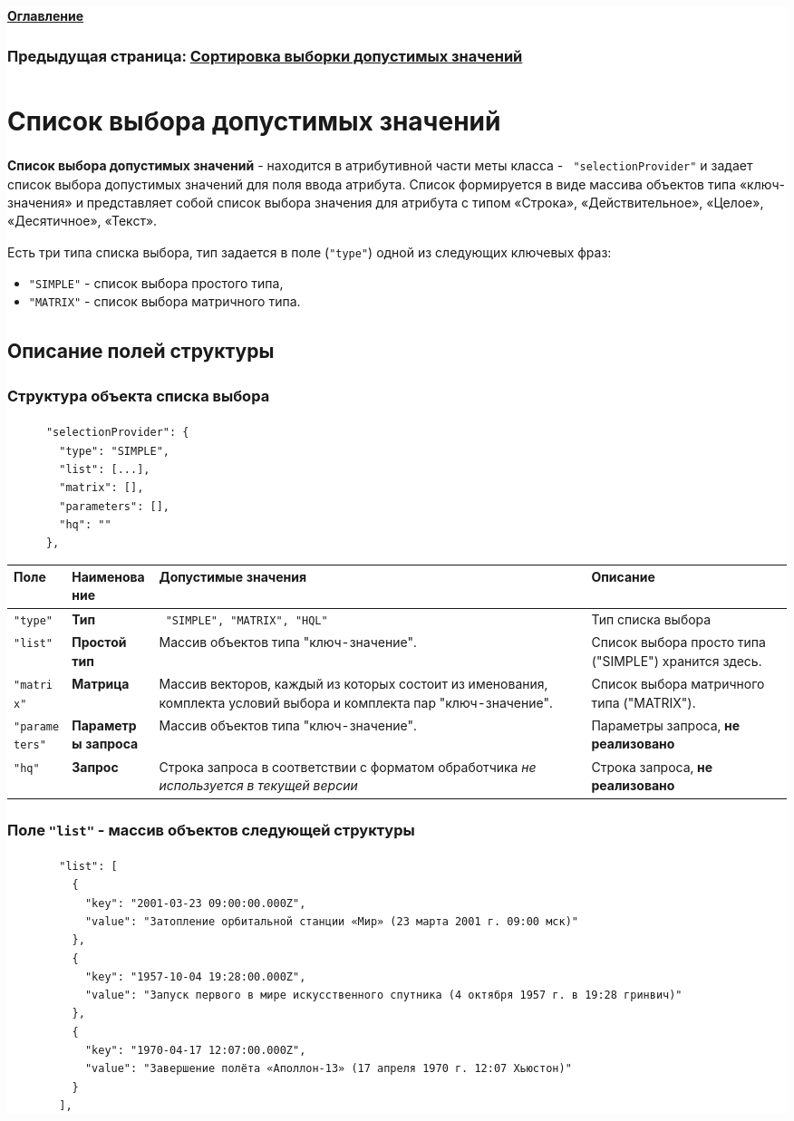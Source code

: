 #### [Оглавление](/docs/ru/index.md)

### Предыдущая страница: [Сортировка выборки допустимых значений](atr_selsorting.md)

# Список выбора допустимых значений

**Список выбора допустимых значений** - находится в атрибутивной части меты класса - ` "selectionProvider"` и задает список выбора допустимых значений для поля ввода атрибута. Список формируется в виде массива объектов типа «ключ-значения» и представляет собой список выбора значения для атрибута с типом «Строка», «Действительное», «Целое», «Десятичное», «Текст».   

Есть три типа списка выбора, тип задается в поле (`"type"`) одной из следующих ключевых фраз: 

* `"SIMPLE"` - список выбора простого типа, 
* `"MATRIX"` - список выбора матричного типа.

## Описание полей структуры

### Структура объекта списка выбора

```
      "selectionProvider": {
        "type": "SIMPLE",
        "list": [...],
        "matrix": [],
        "parameters": [],
        "hq": ""
      },
```

| Поле           | Наименование  | Допустимые значения                                                                                                 | Описание                                             |
|:---------------|:----------------------|:--------------------------------------------------------------------------------------------------------------------|:-----------------------------------------------------|
| `"type"`       | **Тип**               | ` "SIMPLE", "MATRIX", "HQL"`                                                                                        | Тип списка выбора                                    |
| `"list"`       | **Простой тип**       | Массив объектов типа "ключ-значение".                                                                               | Список выбора просто типа ("SIMPLE") хранится здесь. |
| `"matrix"`     | **Матрица**           | Массив векторов, каждый из которых состоит из именования, комплекта условий выбора и комплекта пар "ключ-значение". | Список выбора матричного типа ("MATRIX").            |
| `"parameters"` | **Параметры запроса** | Массив объектов типа "ключ-значение".                                                                               | Параметры запроса, **не реализовано**                |
| `"hq"`         | **Запрос**            | Строка запроса в соответствии с форматом обработчика _не используется в текущей версии_                                                               | Строка запроса, **не реализовано**                   |

### Поле `"list"` - массив объектов следующей структуры

```
        "list": [
          {
            "key": "2001-03-23 09:00:00.000Z",
            "value": "Затопление орбитальной станции «Мир» (23 марта 2001 г. 09:00 мск)"
          },
          {
            "key": "1957-10-04 19:28:00.000Z",
            "value": "Запуск первого в мире искусственного спутника (4 октября 1957 г. в 19:28 гринвич)"
          },
          {
            "key": "1970-04-17 12:07:00.000Z",
            "value": "Завершение полёта «Аполлон-13» (17 апреля 1970 г. 12:07 Хьюстон)"
          }
        ],
```
